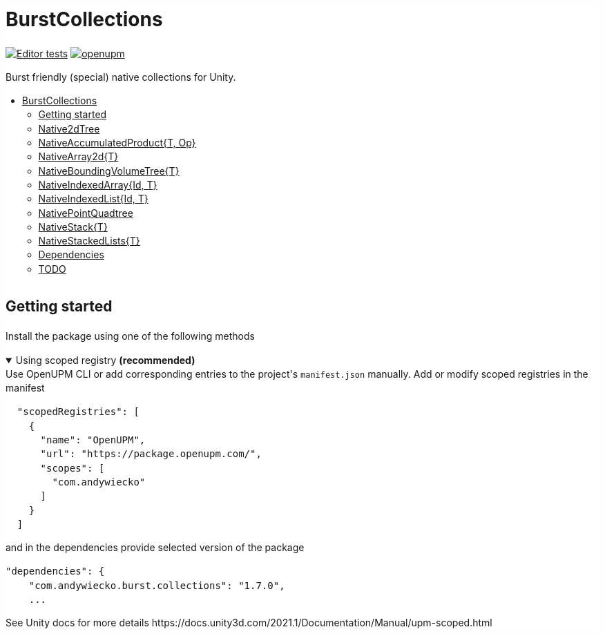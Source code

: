 # BurstCollections

[![Editor tests](https://github.com/andywiecko/BurstCollections/actions/workflows/test.yml/badge.svg)](https://github.com/andywiecko/BurstCollections/actions/workflows/test.yml)
[![openupm](https://img.shields.io/npm/v/com.andywiecko.burst.collections?label=openupm&registry_uri=https://package.openupm.com)](https://openupm.com/packages/com.andywiecko.burst.collections/)

Burst friendly (special) native collections for Unity.

- [BurstCollections](#burstcollections)
  - [Getting started](#getting-started)
  - [Native2dTree](#native2dtree)
  - [NativeAccumulatedProduct{T, Op}](#nativeaccumulatedproductt-op)
  - [NativeArray2d{T}](#nativearray2dt)
  - [NativeBoundingVolumeTree{T}](#nativeboundingvolumetreet)
  - [NativeIndexedArray{Id, T}](#nativeindexedarrayid-t)
  - [NativeIndexedList{Id, T}](#nativeindexedlistid-t)
  - [NativePointQuadtree](#nativepointquadtree)
  - [NativeStack{T}](#nativestackt)
  - [NativeStackedLists{T}](#nativestackedlistst)
  - [Dependencies](#dependencies)
  - [TODO](#todo)

## Getting started

Install the package using one of the following methods

<details open>
<summary> Using scoped registry <b>(recommended)</b> </summary>
Use OpenUPM CLI or add corresponding entries to the project's <code>manifest.json</code> manually.
Add or modify scoped registries in the manifest
<pre>
  "scopedRegistries": [
    {
      "name": "OpenUPM",
      "url": "https://package.openupm.com/",
      "scopes": [
        "com.andywiecko"
      ]
    }
  ]
</pre>
and in the dependencies provide selected version of the package
<pre>
"dependencies": {
    "com.andywiecko.burst.collections": "1.7.0",
    ...
</pre>
See Unity docs for more details https://docs.unity3d.com/2021.1/Documentation/Manual/upm-scoped.html
</details>
